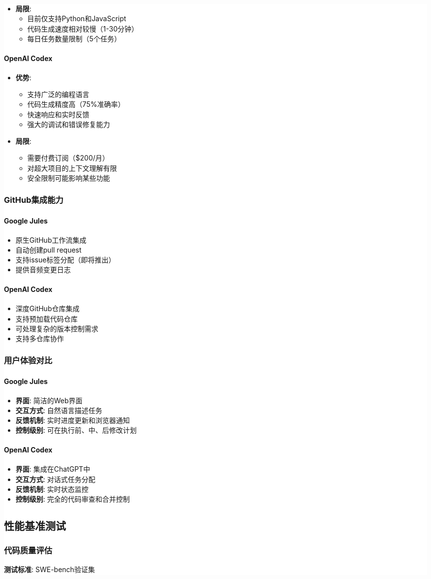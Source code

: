 - **局限**:
  - 目前仅支持Python和JavaScript
  - 代码生成速度相对较慢（1-30分钟）
  - 每日任务数量限制（5个任务）

#### OpenAI Codex
- **优势**:
  - 支持广泛的编程语言
  - 代码生成精度高（75%准确率）
  - 快速响应和实时反馈
  - 强大的调试和错误修复能力

- **局限**:
  - 需要付费订阅（$200/月）
  - 对超大项目的上下文理解有限
  - 安全限制可能影响某些功能

### GitHub集成能力

#### Google Jules
- 原生GitHub工作流集成
- 自动创建pull request
- 支持issue标签分配（即将推出）
- 提供音频变更日志

#### OpenAI Codex
- 深度GitHub仓库集成
- 支持预加载代码仓库
- 可处理复杂的版本控制需求
- 支持多仓库协作

### 用户体验对比

#### Google Jules
- **界面**: 简洁的Web界面
- **交互方式**: 自然语言描述任务
- **反馈机制**: 实时进度更新和浏览器通知
- **控制级别**: 可在执行前、中、后修改计划

#### OpenAI Codex
- **界面**: 集成在ChatGPT中
- **交互方式**: 对话式任务分配
- **反馈机制**: 实时状态监控
- **控制级别**: 完全的代码审查和合并控制

## 性能基准测试

### 代码质量评估

**测试标准**: SWE-bench验证集
